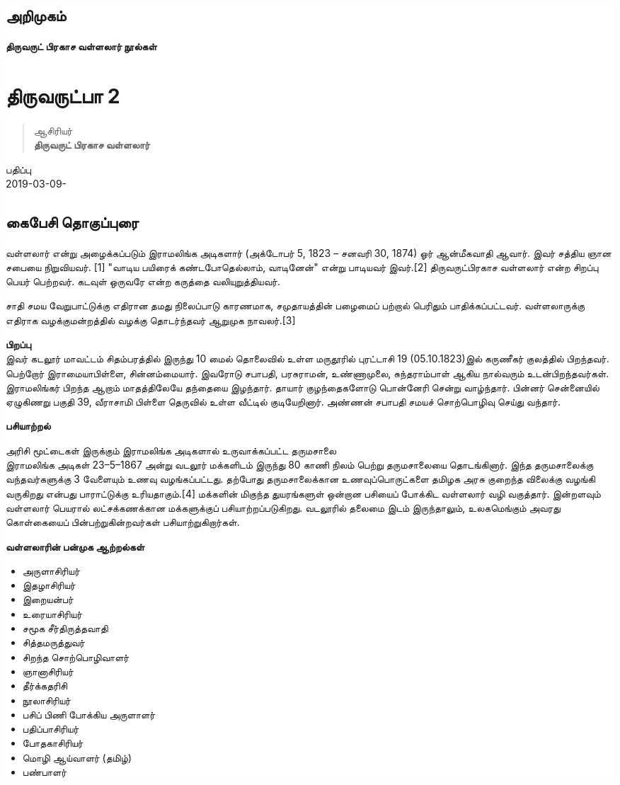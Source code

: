 ## அறிமுகம்    
    
**திருவருட் பிரகாச வள்ளலார் நூல்கள்**    
    
# திருவருட்பா 2    
    
>ஆசிரியர்    
**திருவருட் பிரகாச வள்ளலார்**    
     
    
பதிப்பு    
2019-03-09-      
    
## கைபேசி தொகுப்புரை    
  
வள்ளலார் என்று அழைக்கப்படும் இராமலிங்க அடிகளார் (அக்டோபர் 5, 1823 – சனவரி 30, 1874) ஓர் ஆன்மீகவாதி ஆவார். இவர் சத்திய ஞான சபையை நிறுவியவர். [1] "வாடிய பயிரைக் கண்டபோதெல்லாம், வாடினேன்" என்று பாடியவர் இவர்.[2] திருவருட்பிரகாச வள்ளலார் என்ற சிறப்பு பெயர் பெற்றவர். கடவுள் ஒருவரே என்ற கருத்தை வலியுறுத்தியவர்.  
  
சாதி சமய வேறுபாட்டுக்கு எதிரான தமது நிலைப்பாடு காரணமாக, சமுதாயத்தின் பழைமைப் பற்றால் பெரிதும் பாதிக்கப்பட்டவர். வள்ளலாருக்கு எதிராக வழக்குமன்றத்தில் வழக்கு தொடர்ந்தவர் ஆறுமுக நாவலர்.[3]  
  
**பிறப்பு**  
இவர் கடலூர் மாவட்டம் சிதம்பரத்தில் இருந்து 10 மைல் தொலைவில் உள்ள மருதூரில் புரட்டாசி 19 (05.10.1823)இல் கருணீகர் குலத்தில் பிறந்தவர். பெற்றோர் இராமையாபிள்ளை, சின்னம்மையார். இவரோடு சபாபதி, பரசுராமன், உண்ணாமுலை, சுந்தராம்பாள் ஆகிய நால்வரும் உடன்பிறந்தவர்கள். இராமலிங்கர் பிறந்த ஆறாம் மாதத்திலேயே தந்தையை இழந்தார். தாயார் குழந்தைகளோடு பொன்னேரி சென்று வாழ்ந்தார். பின்னர் சென்னையில் ஏழுகிணறு பகுதி 39, வீராசாமி பிள்ளை தெருவில் உள்ள வீட்டில் குடியேறினார். அண்ணன் சபாபதி சமயச் சொற்பொழிவு செய்து வந்தார்.  
  
**பசியாற்றல்**  
  
அரிசி மூட்டைகள் இருக்கும் இராமலிங்க அடிகளால் உருவாக்கப்பட்ட தருமசாலை  
இராமலிங்க அடிகள் 23–5–1867 அன்று வடலூர் மக்களிடம் இருந்து 80 காணி நிலம் பெற்று தருமசாலையை தொடங்கினார். இந்த தருமசாலைக்கு வந்தவர்களுக்கு 3 வேளையும் உணவு வழங்கப்பட்டது. தற்போது தருமசாலைக்கான உணவுப்பொருட்களை தமிழக அரசு குறைந்த விலைக்கு வழங்கி வருகிறது என்பது பாராட்டுக்கு உரியதாகும்.[4] மக்களின் மிகுந்த துயரங்களுள் ஒன்றான பசியைப் போக்கிட வள்ளலார் வழி வகுத்தார். இன்றளவும் வள்ளலார் பெயரால் லட்சக்கணக்கான மக்களுக்குப் பசியாற்றப்படுகிறது. வடலூரில் தலைமை இடம் இருந்தாலும், உலகமெங்கும் அவரது கொள்கையைப் பின்பற்றுகின்றவர்கள் பசியாற்றுகிறார்கள்.  
  
**வள்ளலாரின் பன்முக ஆற்றல்கள்**  
  
- அருளாசிரியர்  
- இதழாசிரியர்  
- இறையன்பர்  
- உரையாசிரியர்  
- சமூக சீர்திருத்தவாதி  
- சித்தமருத்துவர்  
- சிறந்த சொற்பொழிவாளர்  
- ஞானாசிரியர்  
- தீர்க்கதரிசி  
- நூலாசிரியர்  
- பசிப் பிணி போக்கிய அருளாளர்  
- பதிப்பாசிரியர்  
- போதகாசிரியர்  
- மொழி ஆய்வாளர் (தமிழ்)  
- பண்பாளர்  
  